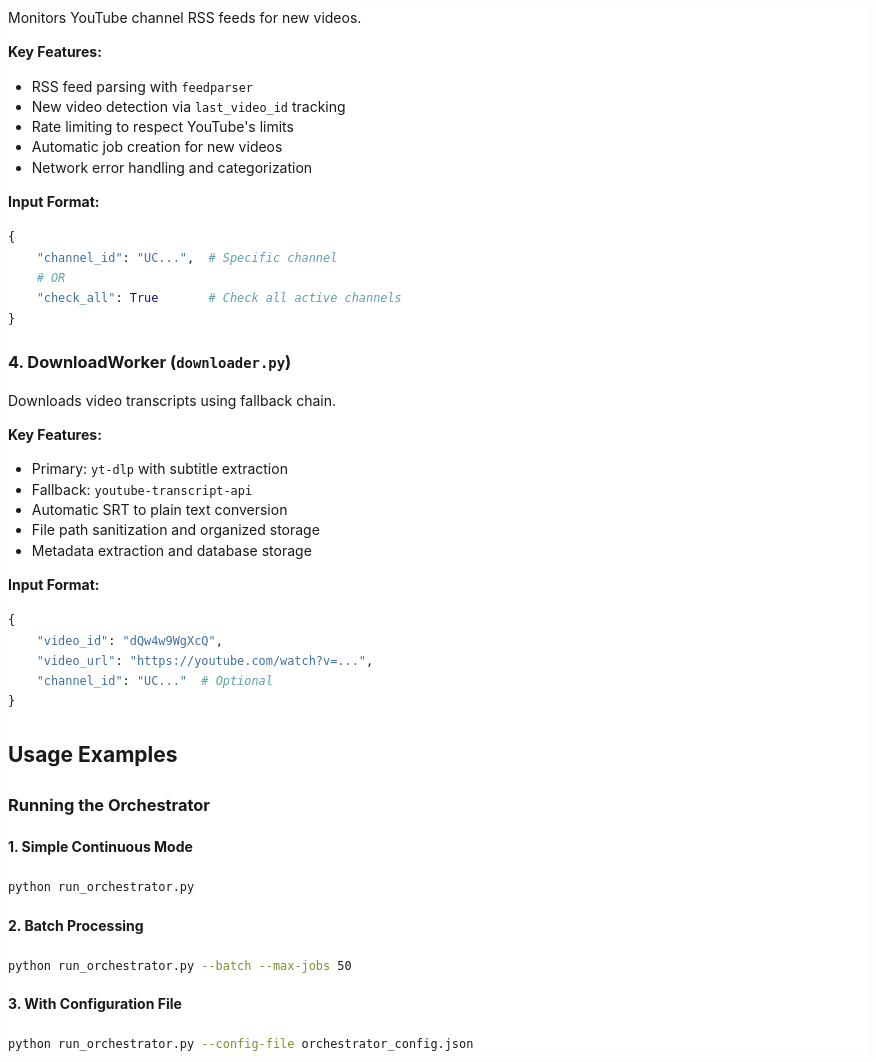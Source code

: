 Monitors YouTube channel RSS feeds for new videos.

**Key Features:**
- RSS feed parsing with `feedparser`
- New video detection via `last_video_id` tracking
- Rate limiting to respect YouTube's limits
- Automatic job creation for new videos
- Network error handling and categorization

**Input Format:**
```python
{
    "channel_id": "UC...",  # Specific channel
    # OR
    "check_all": True       # Check all active channels
}
```

### 4. DownloadWorker (`downloader.py`) 

Downloads video transcripts using fallback chain.

**Key Features:**
- Primary: `yt-dlp` with subtitle extraction
- Fallback: `youtube-transcript-api`
- Automatic SRT to plain text conversion
- File path sanitization and organized storage
- Metadata extraction and database storage

**Input Format:**
```python
{
    "video_id": "dQw4w9WgXcQ",
    "video_url": "https://youtube.com/watch?v=...",
    "channel_id": "UC..."  # Optional
}
```

## Usage Examples

### Running the Orchestrator

#### 1. Simple Continuous Mode
```bash
python run_orchestrator.py
```

#### 2. Batch Processing
```bash
python run_orchestrator.py --batch --max-jobs 50
```

#### 3. With Configuration File
```bash
python run_orchestrator.py --config-file orchestrator_config.json
```
